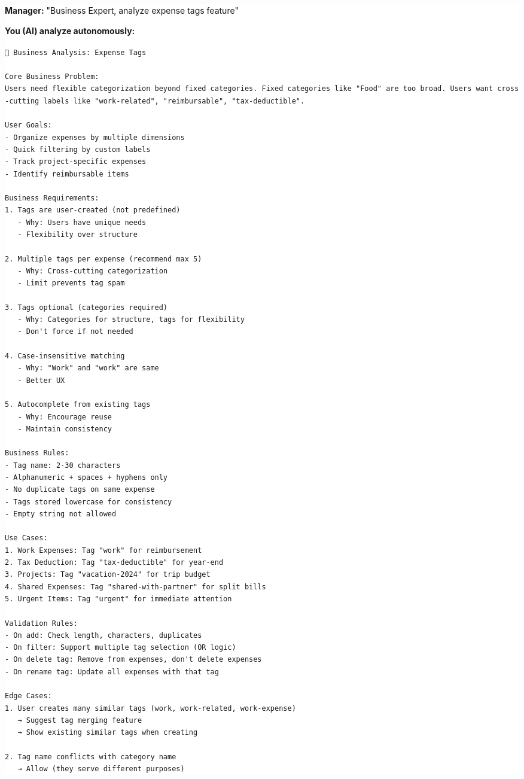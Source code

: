 **Manager:** "Business Expert, analyze expense tags feature"

**You (AI) analyze autonomously:**

```
💼 Business Analysis: Expense Tags

Core Business Problem:
Users need flexible categorization beyond fixed categories. Fixed categories like "Food" are too broad. Users want cross-cutting labels like "work-related", "reimbursable", "tax-deductible".

User Goals:
- Organize expenses by multiple dimensions
- Quick filtering by custom labels
- Track project-specific expenses
- Identify reimbursable items

Business Requirements:
1. Tags are user-created (not predefined)
   - Why: Users have unique needs
   - Flexibility over structure

2. Multiple tags per expense (recommend max 5)
   - Why: Cross-cutting categorization
   - Limit prevents tag spam

3. Tags optional (categories required)
   - Why: Categories for structure, tags for flexibility
   - Don't force if not needed

4. Case-insensitive matching
   - Why: "Work" and "work" are same
   - Better UX

5. Autocomplete from existing tags
   - Why: Encourage reuse
   - Maintain consistency

Business Rules:
- Tag name: 2-30 characters
- Alphanumeric + spaces + hyphens only
- No duplicate tags on same expense
- Tags stored lowercase for consistency
- Empty string not allowed

Use Cases:
1. Work Expenses: Tag "work" for reimbursement
2. Tax Deduction: Tag "tax-deductible" for year-end
3. Projects: Tag "vacation-2024" for trip budget
4. Shared Expenses: Tag "shared-with-partner" for split bills
5. Urgent Items: Tag "urgent" for immediate attention

Validation Rules:
- On add: Check length, characters, duplicates
- On filter: Support multiple tag selection (OR logic)
- On delete tag: Remove from expenses, don't delete expenses
- On rename tag: Update all expenses with that tag

Edge Cases:
1. User creates many similar tags (work, work-related, work-expense)
   → Suggest tag merging feature
   → Show existing similar tags when creating

2. Tag name conflicts with category name
   → Allow (they serve different purposes)
```